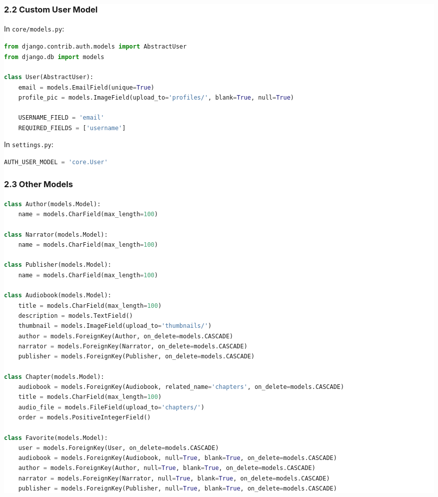 ### 2.2 Custom User Model
In `core/models.py`:

```python
from django.contrib.auth.models import AbstractUser
from django.db import models

class User(AbstractUser):
    email = models.EmailField(unique=True)
    profile_pic = models.ImageField(upload_to='profiles/', blank=True, null=True)

    USERNAME_FIELD = 'email'
    REQUIRED_FIELDS = ['username']
```

In `settings.py`:

```python
AUTH_USER_MODEL = 'core.User'
```

### 2.3 Other Models

```python
class Author(models.Model):
    name = models.CharField(max_length=100)

class Narrator(models.Model):
    name = models.CharField(max_length=100)

class Publisher(models.Model):
    name = models.CharField(max_length=100)

class Audiobook(models.Model):
    title = models.CharField(max_length=100)
    description = models.TextField()
    thumbnail = models.ImageField(upload_to='thumbnails/')
    author = models.ForeignKey(Author, on_delete=models.CASCADE)
    narrator = models.ForeignKey(Narrator, on_delete=models.CASCADE)
    publisher = models.ForeignKey(Publisher, on_delete=models.CASCADE)

class Chapter(models.Model):
    audiobook = models.ForeignKey(Audiobook, related_name='chapters', on_delete=models.CASCADE)
    title = models.CharField(max_length=100)
    audio_file = models.FileField(upload_to='chapters/')
    order = models.PositiveIntegerField()

class Favorite(models.Model):
    user = models.ForeignKey(User, on_delete=models.CASCADE)
    audiobook = models.ForeignKey(Audiobook, null=True, blank=True, on_delete=models.CASCADE)
    author = models.ForeignKey(Author, null=True, blank=True, on_delete=models.CASCADE)
    narrator = models.ForeignKey(Narrator, null=True, blank=True, on_delete=models.CASCADE)
    publisher = models.ForeignKey(Publisher, null=True, blank=True, on_delete=models.CASCADE)
```
